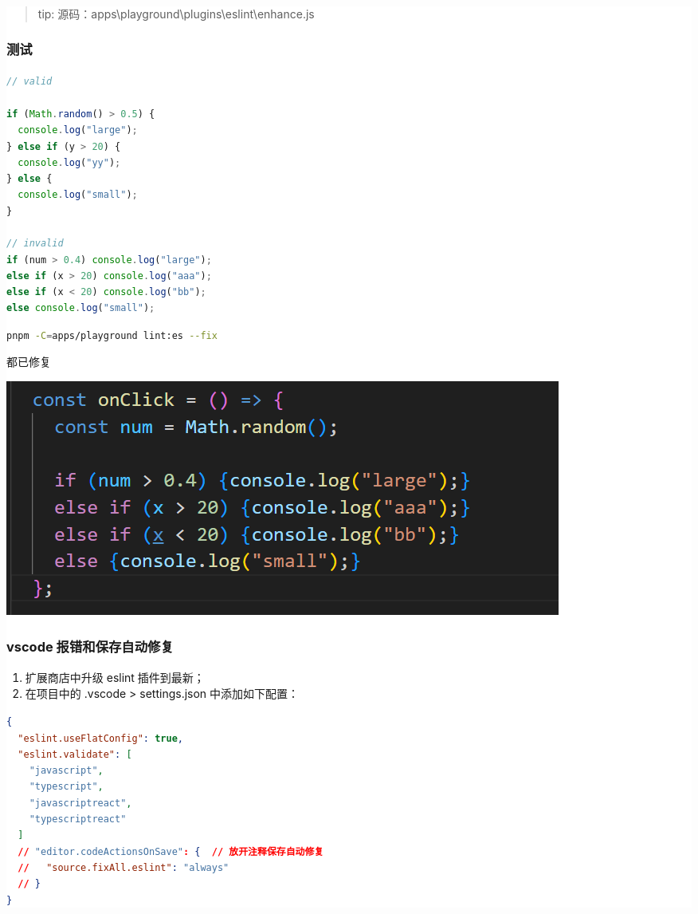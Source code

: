 > tip: 源码：apps\playground\plugins\eslint\enhance.js

### 测试

```js
// valid

if (Math.random() > 0.5) {
  console.log("large");
} else if (y > 20) {
  console.log("yy");
} else {
  console.log("small");
}

// invalid
if (num > 0.4) console.log("large");
else if (x > 20) console.log("aaa");
else if (x < 20) console.log("bb");
else console.log("small");
```

```sh
pnpm -C=apps/playground lint:es --fix
```

都已修复

![](./assets/8.png)

### vscode 报错和保存自动修复

1. 扩展商店中升级 eslint 插件到最新；
2. 在项目中的 .vscode > settings.json 中添加如下配置：

```json
{
  "eslint.useFlatConfig": true,
  "eslint.validate": [
    "javascript",
    "typescript",
    "javascriptreact",
    "typescriptreact"
  ]
  // "editor.codeActionsOnSave": {  // 放开注释保存自动修复
  //   "source.fixAll.eslint": "always"
  // }
}
```
